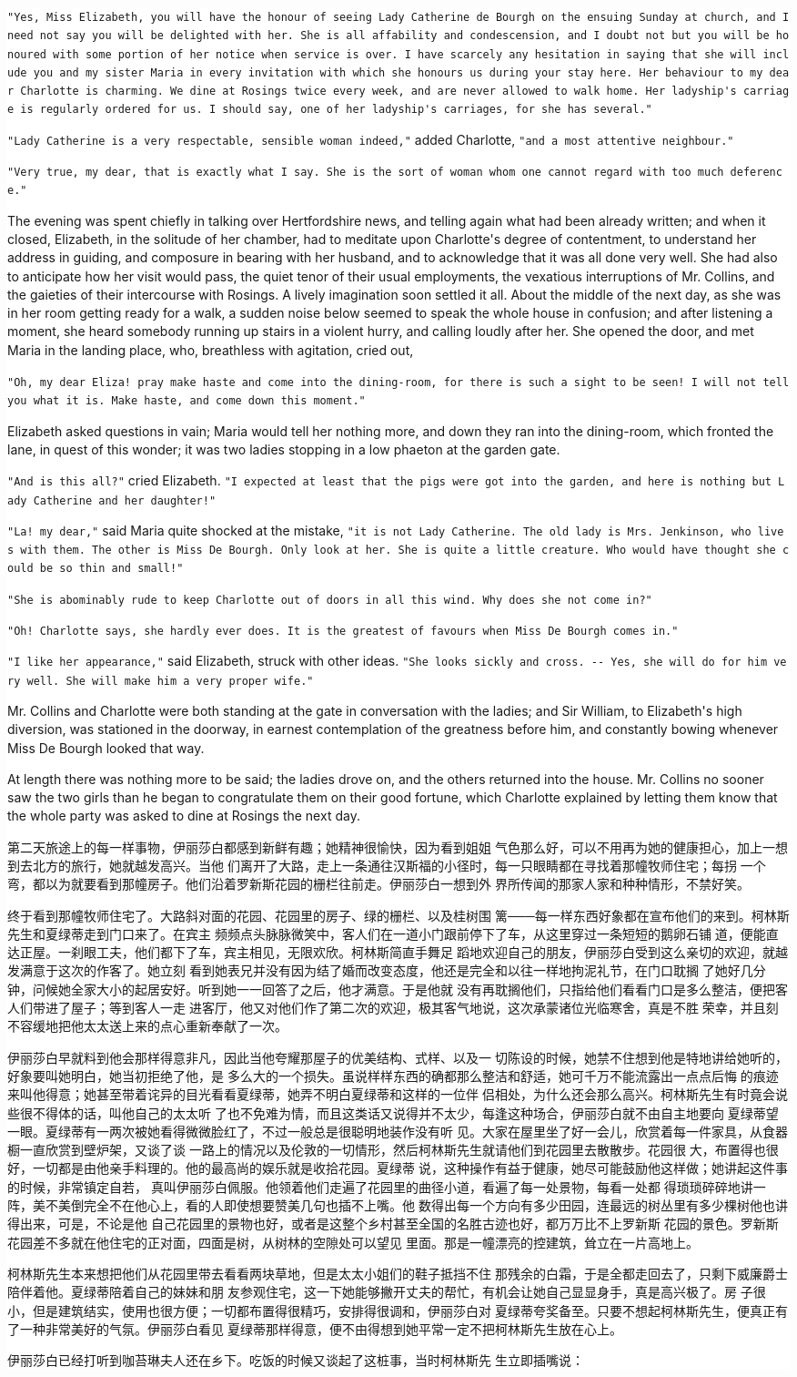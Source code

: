 ```"Yes, Miss Elizabeth, you will have the honour of seeing Lady Catherine de Bourgh on the ensuing Sunday at church, and I need not say you will be delighted with her. She is all affability and condescension, and I doubt not but you will be honoured with some portion of her notice when service is over. I have scarcely any hesitation in saying that she will include you and my sister Maria in every invitation with which she honours us during your stay here. Her behaviour to my dear Charlotte is charming. We dine at Rosings twice every week, and are never allowed to walk home. Her ladyship's carriage is regularly ordered for us. I should say, one of her ladyship's carriages, for she has several."```

```"Lady Catherine is a very respectable, sensible woman indeed,"``` added Charlotte, ```"and a most attentive neighbour."```

```"Very true, my dear, that is exactly what I say. She is the sort of woman whom one cannot regard with too much deference."```

The evening was spent chiefly in talking over Hertfordshire news, and telling again what had been already written; and when it closed, Elizabeth, in the solitude of her chamber, had to meditate upon Charlotte's degree of contentment, to understand her address in guiding, and composure in bearing with her husband, and to acknowledge that it was all done very well. She had also to anticipate how her visit would pass, the quiet tenor of their usual employments, the vexatious interruptions of Mr. Collins, and the gaieties of their intercourse with Rosings. A lively imagination soon settled it all. About the middle of the next day, as she was in her room getting ready for a walk, a sudden noise below seemed to speak the whole house in confusion; and after listening a moment, she heard somebody running up stairs in a violent hurry, and calling loudly after her. She opened the door, and met Maria in the landing place, who, breathless with agitation, cried out,

```"Oh, my dear Eliza! pray make haste and come into the dining-room, for there is such a sight to be seen! I will not tell you what it is. Make haste, and come down this moment."```

Elizabeth asked questions in vain; Maria would tell her nothing more, and down they ran into the dining-room, which fronted the lane, in quest of this wonder; it was two ladies stopping in a low phaeton at the garden gate.

```"And is this all?"``` cried Elizabeth. ```"I expected at least that the pigs were got into the garden, and here is nothing but Lady Catherine and her daughter!"```

```"La! my dear,"``` said Maria quite shocked at the mistake, ```"it is not Lady Catherine. The old lady is Mrs. Jenkinson, who lives with them. The other is Miss De Bourgh. Only look at her. She is quite a little creature. Who would have thought she could be so thin and small!"```

```"She is abominably rude to keep Charlotte out of doors in all this wind. Why does she not come in?"```

```"Oh! Charlotte says, she hardly ever does. It is the greatest of favours when Miss De Bourgh comes in."```

```"I like her appearance,"``` said Elizabeth, struck with other ideas. ```"She looks sickly and cross. -- Yes, she will do for him very well. She will make him a very proper wife."```

Mr. Collins and Charlotte were both standing at the gate in conversation with the ladies; and Sir William, to Elizabeth's high diversion, was stationed in the doorway, in earnest contemplation of the greatness before him, and constantly bowing whenever Miss De Bourgh looked that way.

At length there was nothing more to be said; the ladies drove on, and the others returned into the house. Mr. Collins no sooner saw the two girls than he began to congratulate them on their good fortune, which Charlotte explained by letting them know that the whole party was asked to dine at Rosings the next day.

第二天旅途上的每一样事物，伊丽莎白都感到新鲜有趣；她精神很愉快，因为看到姐姐 气色那么好，可以不用再为她的健康担心，加上一想到去北方的旅行，她就越发高兴。当他 们离开了大路，走上一条通往汉斯福的小径时，每一只眼睛都在寻找着那幢牧师住宅；每拐 一个弯，都以为就要看到那幢房子。他们沿着罗新斯花园的栅栏往前走。伊丽莎白一想到外 界所传闻的那家人家和种种情形，不禁好笑。

终于看到那幢牧师住宅了。大路斜对面的花园、花园里的房子、绿的栅栏、以及桂树围 篱───每一样东西好象都在宣布他们的来到。柯林斯先生和夏绿蒂走到门口来了。在宾主 频频点头脉脉微笑中，客人们在一道小门跟前停下了车，从这里穿过一条短短的鹅卵石铺 道，便能直达正屋。一刹眼工夫，他们都下了车，宾主相见，无限欢欣。柯林斯简直手舞足 蹈地欢迎自己的朋友，伊丽莎白受到这么亲切的欢迎，就越发满意于这次的作客了。她立刻 看到她表兄并没有因为结了婚而改变态度，他还是完全和以往一样地拘泥礼节，在门口耽搁 了她好几分钟，问候她全家大小的起居安好。听到她一一回答了之后，他才满意。于是他就 没有再耽搁他们，只指给他们看看门口是多么整洁，便把客人们带进了屋子；等到客人一走 进客厅，他又对他们作了第二次的欢迎，极其客气地说，这次承蒙诸位光临寒舍，真是不胜 荣幸，并且刻不容缓地把他太太送上来的点心重新奉献了一次。

伊丽莎白早就料到他会那样得意非凡，因此当他夸耀那屋子的优美结构、式样、以及一 切陈设的时候，她禁不住想到他是特地讲给她听的，好象要叫她明白，她当初拒绝了他，是 多么大的一个损失。虽说样样东西的确都那么整洁和舒适，她可千万不能流露出一点点后悔 的痕迹来叫他得意；她甚至带着诧异的目光看看夏绿蒂，她弄不明白夏绿蒂和这样的一位伴 侣相处，为什么还会那么高兴。柯林斯先生有时竟会说些很不得体的话，叫他自己的太太听 了也不免难为情，而且这类话又说得并不太少，每逢这种场合，伊丽莎白就不由自主地要向 夏绿蒂望一眼。夏绿蒂有一两次被她看得微微脸红了，不过一般总是很聪明地装作没有听 见。大家在屋里坐了好一会儿，欣赏着每一件家具，从食器橱一直欣赏到壁炉架，又谈了谈 一路上的情况以及伦敦的一切情形，然后柯林斯先生就请他们到花园里去散散步。花园很 大，布置得也很好，一切都是由他亲手料理的。他的最高尚的娱乐就是收拾花园。夏绿蒂 说，这种操作有益于健康，她尽可能鼓励他这样做；她讲起这件事的时候，非常镇定自若， 真叫伊丽莎白佩服。他领着他们走遍了花园里的曲径小道，看遍了每一处景物，每看一处都 得琐琐碎碎地讲一阵，美不美倒完全不在他心上，看的人即使想要赞美几句也插不上嘴。他 数得出每一个方向有多少田园，连最远的树丛里有多少棵树他也讲得出来，可是，不论是他 自己花园里的景物也好，或者是这整个乡村甚至全国的名胜古迹也好，都万万比不上罗新斯 花园的景色。罗新斯花园差不多就在他住宅的正对面，四面是树，从树林的空隙处可以望见 里面。那是一幢漂亮的控建筑，耸立在一片高地上。

柯林斯先生本来想把他们从花园里带去看看两块草地，但是太太小姐们的鞋子抵挡不住 那残余的白霜，于是全都走回去了，只剩下威廉爵士陪伴着他。夏绿蒂陪着自己的妹妹和朋 友参观住宅，这一下她能够撇开丈夫的帮忙，有机会让她自己显显身手，真是高兴极了。房 子很小，但是建筑结实，使用也很方便；一切都布置得很精巧，安排得很调和，伊丽莎白对 夏绿蒂夸奖备至。只要不想起柯林斯先生，便真正有了一种非常美好的气氛。伊丽莎白看见 夏绿蒂那样得意，便不由得想到她平常一定不把柯林斯先生放在心上。

伊丽莎白已经打听到咖苔琳夫人还在乡下。吃饭的时候又谈起了这桩事，当时柯林斯先 生立即插嘴说：

```